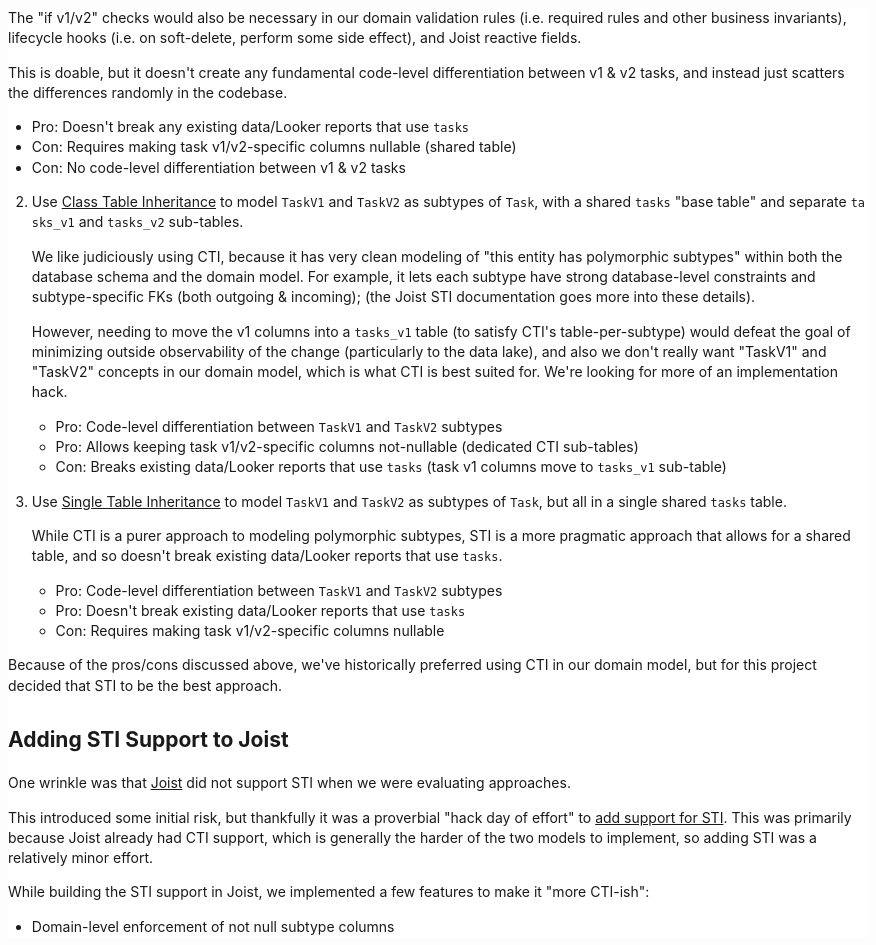    The "if v1/v2" checks would also be necessary in our domain validation rules (i.e. required rules and other business invariants), lifecycle hooks (i.e. on soft-delete, perform some side effect), and Joist reactive fields.

   This is doable, but it doesn't create any fundamental code-level differentiation between v1 & v2 tasks, and instead just scatters the differences randomly in the codebase.

   * Pro: Doesn't break any existing data/Looker reports that use `tasks`
   * Con: Requires making task v1/v2-specific columns nullable (shared table)
   * Con: No code-level differentiation between v1 & v2 tasks

2. Use [Class Table Inheritance](https://joist-orm.io/docs/advanced/class-table-inheritance) to model `TaskV1` and `TaskV2` as subtypes of `Task`, with a shared `tasks` "base table" and separate `tasks_v1` and `tasks_v2` sub-tables.

   We like judiciously using CTI, because it has very clean modeling of "this entity has polymorphic subtypes" within both the database schema and the domain model. For example, it lets each subtype have strong database-level constraints and subtype-specific FKs (both outgoing & incoming); (the Joist STI documentation goes more into these details).
   
   However, needing to move the v1 columns into a `tasks_v1` table (to satisfy CTI's table-per-subtype) would defeat the goal of minimizing outside observability of the change (particularly to the data lake), and also we don't really want "TaskV1" and "TaskV2" concepts in our domain model, which is what CTI is best suited for. We're looking for more of an implementation hack. 

   * Pro: Code-level differentiation between `TaskV1` and `TaskV2` subtypes
   * Pro: Allows keeping task v1/v2-specific columns not-nullable (dedicated CTI sub-tables)
   * Con: Breaks existing data/Looker reports that use `tasks` (task v1 columns move to `tasks_v1` sub-table)

3. Use [Single Table Inheritance](https://joist-orm.io/docs/advanced/single-table-inheritance) to model `TaskV1` and `TaskV2` as subtypes of `Task`, but all in a single shared `tasks` table.

   While CTI is a purer approach to modeling polymorphic subtypes, STI is a more pragmatic approach that allows for a shared table, and so doesn't break existing data/Looker reports that use `tasks`.

   * Pro: Code-level differentiation between `TaskV1` and `TaskV2` subtypes
   * Pro: Doesn't break existing data/Looker reports that use `tasks`
   * Con: Requires making task v1/v2-specific columns nullable

Because of the pros/cons discussed above, we've historically preferred using CTI in our domain model, but for this project decided that STI to be the best approach.

## Adding STI Support to Joist

One wrinkle was that [Joist](https://joist-orm.io/) did not support STI when we were evaluating approaches.

This introduced some initial risk, but thankfully it was a proverbial "hack day of effort" to [add support for STI](https://github.com/stephenh/joist-ts/pull/966). This was primarily because Joist already had CTI support, which is generally the harder of the two models to implement, so adding STI was a relatively minor effort.

While building the STI support in Joist, we implemented a few features to make it "more CTI-ish":

* Domain-level enforcement of not null subtype columns
